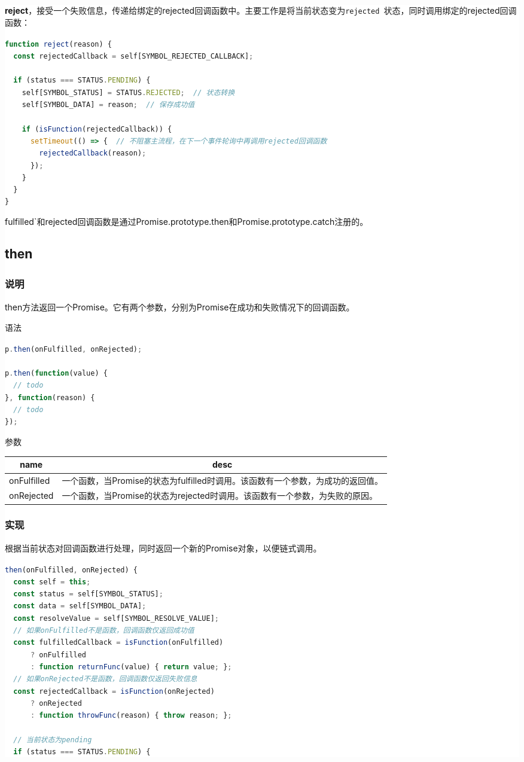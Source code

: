 **reject**，接受一个失败信息，传递给绑定的rejected回调函数中。主要工作是将当前状态变为`rejected `状态，同时调用绑定的rejected回调函数：

```js
function reject(reason) {
  const rejectedCallback = self[SYMBOL_REJECTED_CALLBACK];

  if (status === STATUS.PENDING) {
    self[SYMBOL_STATUS] = STATUS.REJECTED;  // 状态转换
    self[SYMBOL_DATA] = reason;  // 保存成功值

    if (isFunction(rejectedCallback)) {
      setTimeout(() => {  // 不阻塞主流程，在下一个事件轮询中再调用rejected回调函数
        rejectedCallback(reason);
      });
    }
  }
}
```

fulfilled`和rejected回调函数是通过Promise.prototype.then和Promise.prototype.catch注册的。


## then
### 说明
then方法返回一个Promise。它有两个参数，分别为Promise在成功和失败情况下的回调函数。

语法

```js
p.then(onFulfilled, onRejected);

p.then(function(value) {
  // todo
}, function(reason) {
  // todo
});
```

参数

| name | desc |
|------|------|
| onFulfilled | 一个函数，当Promise的状态为fulfilled时调用。该函数有一个参数，为成功的返回值。 |
| onRejected | 一个函数，当Promise的状态为rejected时调用。该函数有一个参数，为失败的原因。 |

### 实现
根据当前状态对回调函数进行处理，同时返回一个新的Promise对象，以便链式调用。

```js
then(onFulfilled, onRejected) {
  const self = this;
  const status = self[SYMBOL_STATUS];
  const data = self[SYMBOL_DATA];
  const resolveValue = self[SYMBOL_RESOLVE_VALUE];
  // 如果onFulfilled不是函数，回调函数仅返回成功值
  const fulfilledCallback = isFunction(onFulfilled)
      ? onFulfilled
      : function returnFunc(value) { return value; };
  // 如果onRejected不是函数，回调函数仅返回失败信息
  const rejectedCallback = isFunction(onRejected)
      ? onRejected
      : function throwFunc(reason) { throw reason; };
      
  // 当前状态为pending
  if (status === STATUS.PENDING) {
```
